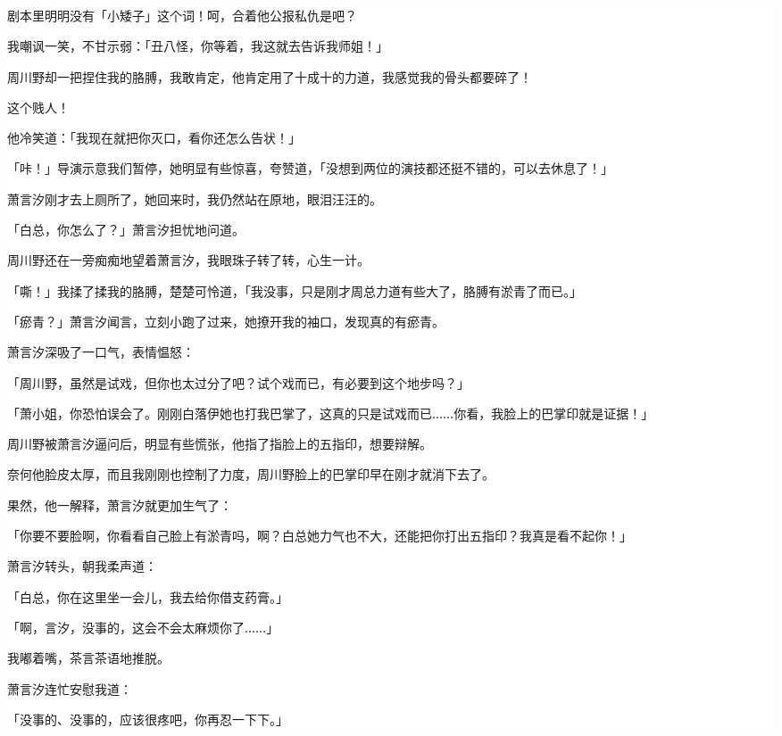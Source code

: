 
剧本里明明没有「小矮子」这个词！呵，合着他公报私仇是吧？


我嘲讽一笑，不甘示弱：「丑八怪，你等着，我这就去告诉我师姐！」


周川野却一把捏住我的胳膊，我敢肯定，他肯定用了十成十的力道，我感觉我的骨头都要碎了！


这个贱人！


他冷笑道：「我现在就把你灭口，看你还怎么告状！」


「咔！」导演示意我们暂停，她明显有些惊喜，夸赞道，「没想到两位的演技都还挺不错的，可以去休息了！」


萧言汐刚才去上厕所了，她回来时，我仍然站在原地，眼泪汪汪的。


「白总，你怎么了？」萧言汐担忧地问道。


周川野还在一旁痴痴地望着萧言汐，我眼珠子转了转，心生一计。


「嘶！」我揉了揉我的胳膊，楚楚可怜道，「我没事，只是刚才周总力道有些大了，胳膊有淤青了而已。」


「瘀青？」萧言汐闻言，立刻小跑了过来，她撩开我的袖口，发现真的有瘀青。


萧言汐深吸了一口气，表情愠怒：


「周川野，虽然是试戏，但你也太过分了吧？试个戏而已，有必要到这个地步吗？」


「萧小姐，你恐怕误会了。刚刚白落伊她也打我巴掌了，这真的只是试戏而已……你看，我脸上的巴掌印就是证据！」


周川野被萧言汐逼问后，明显有些慌张，他指了指脸上的五指印，想要辩解。


奈何他脸皮太厚，而且我刚刚也控制了力度，周川野脸上的巴掌印早在刚才就消下去了。


果然，他一解释，萧言汐就更加生气了：


「你要不要脸啊，你看看自己脸上有淤青吗，啊？白总她力气也不大，还能把你打出五指印？我真是看不起你！」


萧言汐转头，朝我柔声道：


「白总，你在这里坐一会儿，我去给你借支药膏。」


「啊，言汐，没事的，这会不会太麻烦你了……」


我嘟着嘴，茶言茶语地推脱。


萧言汐连忙安慰我道：


「没事的、没事的，应该很疼吧，你再忍一下下。」

